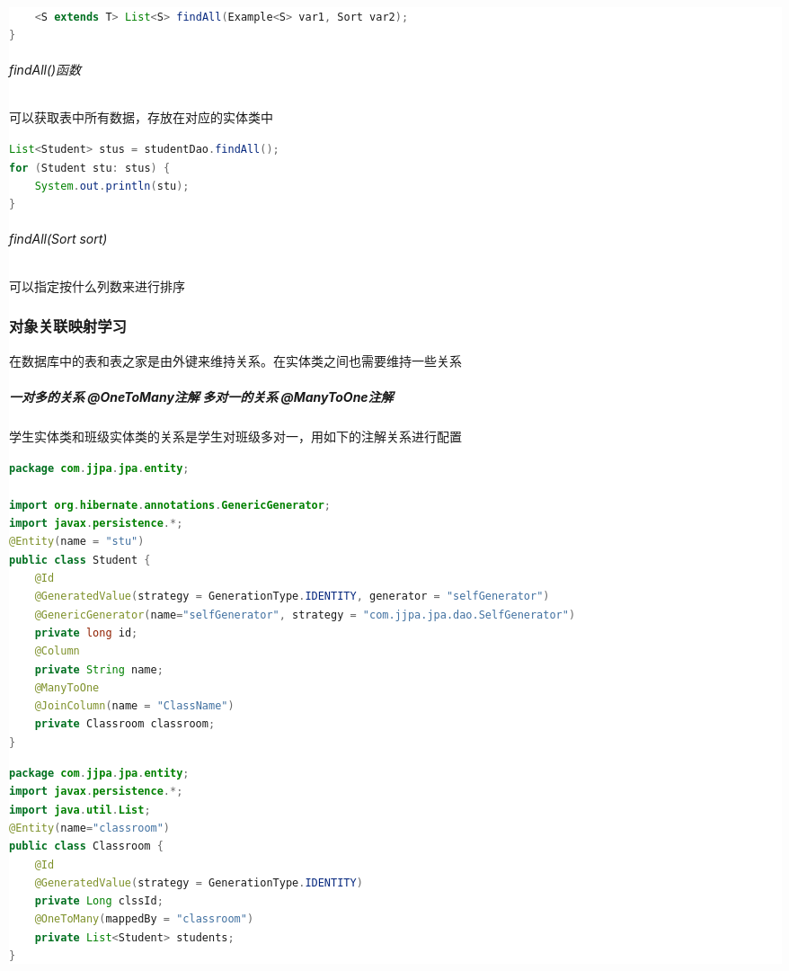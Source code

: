 ```java
    <S extends T> List<S> findAll(Example<S> var1, Sort var2);
}
```

###### findAll()函数

可以获取表中所有数据，存放在对应的实体类中

```java
List<Student> stus = studentDao.findAll();
for (Student stu: stus) {
    System.out.println(stu);
}
```

###### findAll(Sort sort)

可以指定按什么列数来进行排序

### 对象关联映射学习

在数据库中的表和表之家是由外键来维持关系。在实体类之间也需要维持一些关系

##### 一对多的关系  @OneToMany注解       多对一的关系  @ManyToOne注解

学生实体类和班级实体类的关系是学生对班级多对一，用如下的注解关系进行配置

```java
package com.jjpa.jpa.entity;

import org.hibernate.annotations.GenericGenerator;
import javax.persistence.*;
@Entity(name = "stu")
public class Student {
    @Id
    @GeneratedValue(strategy = GenerationType.IDENTITY, generator = "selfGenerator")
    @GenericGenerator(name="selfGenerator", strategy = "com.jjpa.jpa.dao.SelfGenerator")
    private long id;
    @Column
    private String name;
    @ManyToOne
    @JoinColumn(name = "ClassName")
    private Classroom classroom;
}
```

```java
package com.jjpa.jpa.entity;
import javax.persistence.*;
import java.util.List;
@Entity(name="classroom")
public class Classroom {
    @Id
    @GeneratedValue(strategy = GenerationType.IDENTITY)
    private Long clssId;
    @OneToMany(mappedBy = "classroom")
    private List<Student> students;
}
```
